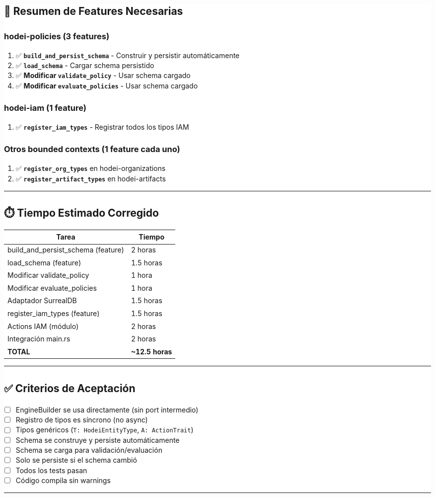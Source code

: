 
## 🎯 Resumen de Features Necesarias

### hodei-policies (3 features)

1. ✅ **`build_and_persist_schema`** - Construir y persistir automáticamente
2. ✅ **`load_schema`** - Cargar schema persistido
3. ✅ **Modificar `validate_policy`** - Usar schema cargado
4. ✅ **Modificar `evaluate_policies`** - Usar schema cargado

### hodei-iam (1 feature)

1. ✅ **`register_iam_types`** - Registrar todos los tipos IAM

### Otros bounded contexts (1 feature cada uno)

1. ✅ **`register_org_types`** en hodei-organizations
2. ✅ **`register_artifact_types`** en hodei-artifacts

---

## ⏱️ Tiempo Estimado Corregido

| Tarea | Tiempo |
|-------|--------|
| build_and_persist_schema (feature) | 2 horas |
| load_schema (feature) | 1.5 horas |
| Modificar validate_policy | 1 hora |
| Modificar evaluate_policies | 1 hora |
| Adaptador SurrealDB | 1.5 horas |
| register_iam_types (feature) | 1.5 horas |
| Actions IAM (módulo) | 2 horas |
| Integración main.rs | 2 horas |
| **TOTAL** | **~12.5 horas** |

---

## ✅ Criterios de Aceptación

- [ ] EngineBuilder se usa directamente (sin port intermedio)
- [ ] Registro de tipos es síncrono (no async)
- [ ] Tipos genéricos (`T: HodeiEntityType`, `A: ActionTrait`)
- [ ] Schema se construye y persiste automáticamente
- [ ] Schema se carga para validación/evaluación
- [ ] Solo se persiste si el schema cambió
- [ ] Todos los tests pasan
- [ ] Código compila sin warnings

---
